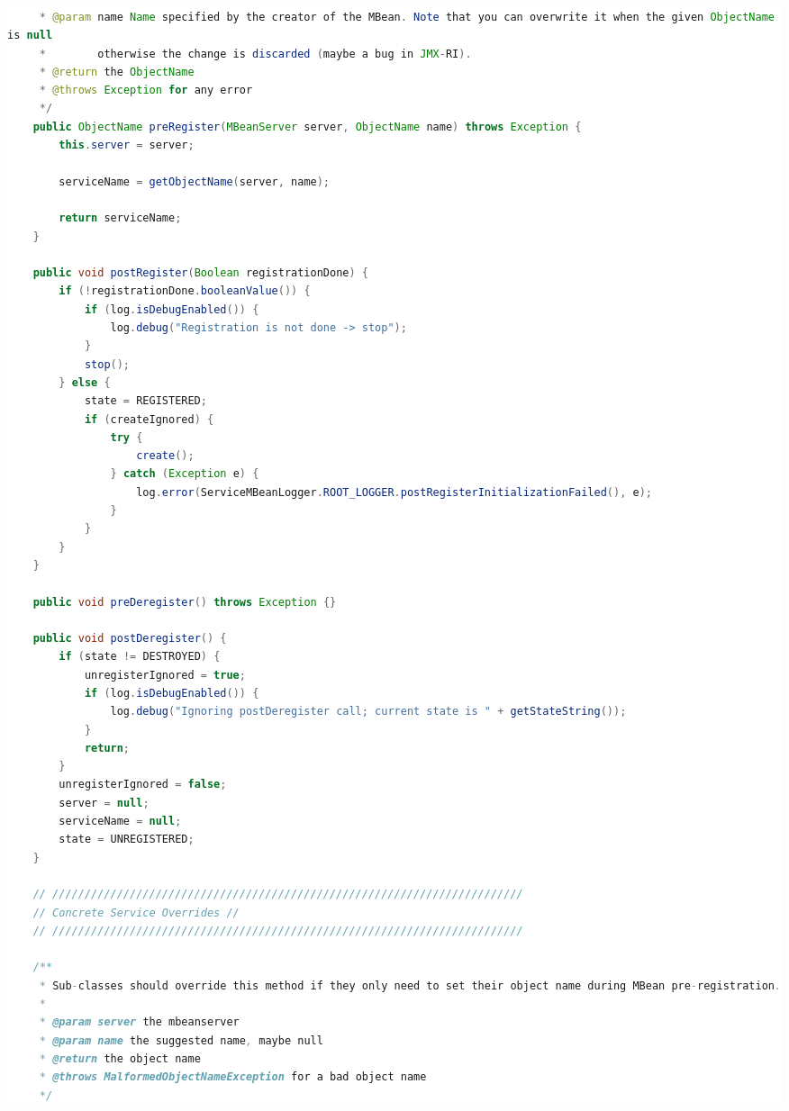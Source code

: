 ```java
     * @param name Name specified by the creator of the MBean. Note that you can overwrite it when the given ObjectName is null
     *        otherwise the change is discarded (maybe a bug in JMX-RI).
     * @return the ObjectName
     * @throws Exception for any error
     */
    public ObjectName preRegister(MBeanServer server, ObjectName name) throws Exception {
        this.server = server;

        serviceName = getObjectName(server, name);

        return serviceName;
    }

    public void postRegister(Boolean registrationDone) {
        if (!registrationDone.booleanValue()) {
            if (log.isDebugEnabled()) {
                log.debug("Registration is not done -> stop");
            }
            stop();
        } else {
            state = REGISTERED;
            if (createIgnored) {
                try {
                    create();
                } catch (Exception e) {
                    log.error(ServiceMBeanLogger.ROOT_LOGGER.postRegisterInitializationFailed(), e);
                }
            }
        }
    }

    public void preDeregister() throws Exception {}

    public void postDeregister() {
        if (state != DESTROYED) {
            unregisterIgnored = true;
            if (log.isDebugEnabled()) {
                log.debug("Ignoring postDeregister call; current state is " + getStateString());
            }
            return;
        }
        unregisterIgnored = false;
        server = null;
        serviceName = null;
        state = UNREGISTERED;
    }

    // /////////////////////////////////////////////////////////////////////////
    // Concrete Service Overrides //
    // /////////////////////////////////////////////////////////////////////////

    /**
     * Sub-classes should override this method if they only need to set their object name during MBean pre-registration.
     *
     * @param server the mbeanserver
     * @param name the suggested name, maybe null
     * @return the object name
     * @throws MalformedObjectNameException for a bad object name
     */
```